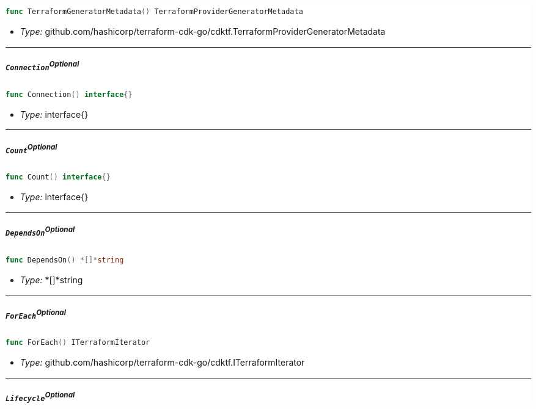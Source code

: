 ```go
func TerraformGeneratorMetadata() TerraformProviderGeneratorMetadata
```

- *Type:* github.com/hashicorp/terraform-cdk-go/cdktf.TerraformProviderGeneratorMetadata

---

##### `Connection`<sup>Optional</sup> <a name="Connection" id="rhizo-co-terraform-provider-oci.nosqlIndex.NosqlIndex.property.connection"></a>

```go
func Connection() interface{}
```

- *Type:* interface{}

---

##### `Count`<sup>Optional</sup> <a name="Count" id="rhizo-co-terraform-provider-oci.nosqlIndex.NosqlIndex.property.count"></a>

```go
func Count() interface{}
```

- *Type:* interface{}

---

##### `DependsOn`<sup>Optional</sup> <a name="DependsOn" id="rhizo-co-terraform-provider-oci.nosqlIndex.NosqlIndex.property.dependsOn"></a>

```go
func DependsOn() *[]*string
```

- *Type:* *[]*string

---

##### `ForEach`<sup>Optional</sup> <a name="ForEach" id="rhizo-co-terraform-provider-oci.nosqlIndex.NosqlIndex.property.forEach"></a>

```go
func ForEach() ITerraformIterator
```

- *Type:* github.com/hashicorp/terraform-cdk-go/cdktf.ITerraformIterator

---

##### `Lifecycle`<sup>Optional</sup> <a name="Lifecycle" id="rhizo-co-terraform-provider-oci.nosqlIndex.NosqlIndex.property.lifecycle"></a>
